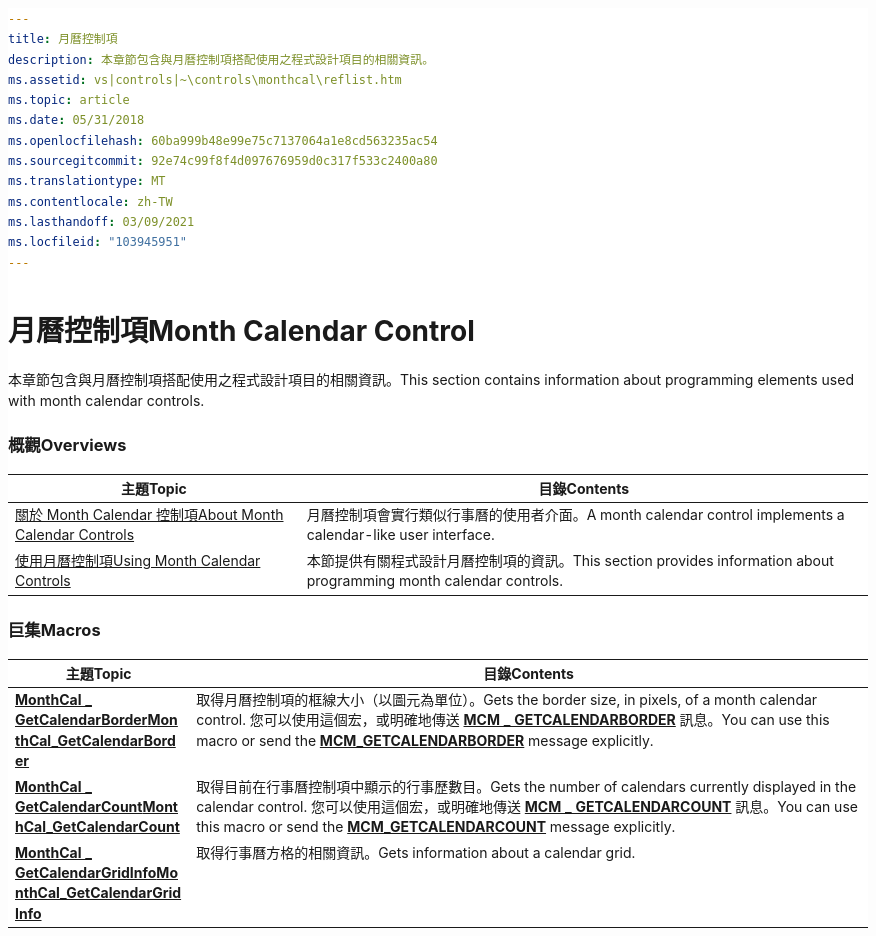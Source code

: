 ```yaml
---
title: 月曆控制項
description: 本章節包含與月曆控制項搭配使用之程式設計項目的相關資訊。
ms.assetid: vs|controls|~\controls\monthcal\reflist.htm
ms.topic: article
ms.date: 05/31/2018
ms.openlocfilehash: 60ba999b48e99e75c7137064a1e8cd563235ac54
ms.sourcegitcommit: 92e74c99f8f4d097676959d0c317f533c2400a80
ms.translationtype: MT
ms.contentlocale: zh-TW
ms.lasthandoff: 03/09/2021
ms.locfileid: "103945951"
---
```

# <a name="month-calendar-control"></a><span data-ttu-id="30370-103">月曆控制項</span><span class="sxs-lookup"><span data-stu-id="30370-103">Month Calendar Control</span></span>

<span data-ttu-id="30370-104">本章節包含與月曆控制項搭配使用之程式設計項目的相關資訊。</span><span class="sxs-lookup"><span data-stu-id="30370-104">This section contains information about programming elements used with month calendar controls.</span></span>

### <a name="overviews"></a><span data-ttu-id="30370-105">概觀</span><span class="sxs-lookup"><span data-stu-id="30370-105">Overviews</span></span>



| <span data-ttu-id="30370-106">主題</span><span class="sxs-lookup"><span data-stu-id="30370-106">Topic</span></span>                                                              | <span data-ttu-id="30370-107">目錄</span><span class="sxs-lookup"><span data-stu-id="30370-107">Contents</span></span>                                                                                |
|--------------------------------------------------------------------|-----------------------------------------------------------------------------------------|
| [<span data-ttu-id="30370-108">關於 Month Calendar 控制項</span><span class="sxs-lookup"><span data-stu-id="30370-108">About Month Calendar Controls</span></span>](month-calendar-controls.md)       | <span data-ttu-id="30370-109">月曆控制項會實行類似行事曆的使用者介面。</span><span class="sxs-lookup"><span data-stu-id="30370-109">A month calendar control implements a calendar-like user interface.</span></span><br/>          |
| [<span data-ttu-id="30370-110">使用月曆控制項</span><span class="sxs-lookup"><span data-stu-id="30370-110">Using Month Calendar Controls</span></span>](using-month-calendar-controls.md) | <span data-ttu-id="30370-111">本節提供有關程式設計月曆控制項的資訊。</span><span class="sxs-lookup"><span data-stu-id="30370-111">This section provides information about programming month calendar controls.</span></span><br/> |



 

### <a name="macros"></a><span data-ttu-id="30370-112">巨集</span><span class="sxs-lookup"><span data-stu-id="30370-112">Macros</span></span>



| <span data-ttu-id="30370-113">主題</span><span class="sxs-lookup"><span data-stu-id="30370-113">Topic</span></span>                                                                 | <span data-ttu-id="30370-114">目錄</span><span class="sxs-lookup"><span data-stu-id="30370-114">Contents</span></span>                                                                                                                                                                                                                                                                                                          |
|-----------------------------------------------------------------------|-------------------------------------------------------------------------------------------------------------------------------------------------------------------------------------------------------------------------------------------------------------------------------------------------------------------|
| [<span data-ttu-id="30370-115">**MonthCal \_ GetCalendarBorder**</span><span class="sxs-lookup"><span data-stu-id="30370-115">**MonthCal\_GetCalendarBorder**</span></span>](/windows/desktop/api/Commctrl/nf-commctrl-monthcal_getcalendarborder)     | <span data-ttu-id="30370-116">取得月曆控制項的框線大小（以圖元為單位）。</span><span class="sxs-lookup"><span data-stu-id="30370-116">Gets the border size, in pixels, of a month calendar control.</span></span> <span data-ttu-id="30370-117">您可以使用這個宏，或明確地傳送 [**MCM \_ GETCALENDARBORDER**](mcm-getcalendarborder.md) 訊息。</span><span class="sxs-lookup"><span data-stu-id="30370-117">You can use this macro or send the [**MCM\_GETCALENDARBORDER**](mcm-getcalendarborder.md) message explicitly.</span></span><br/>                                                                                                                           |
| [<span data-ttu-id="30370-118">**MonthCal \_ GetCalendarCount**</span><span class="sxs-lookup"><span data-stu-id="30370-118">**MonthCal\_GetCalendarCount**</span></span>](/windows/desktop/api/Commctrl/nf-commctrl-monthcal_getcalendarcount)       | <span data-ttu-id="30370-119">取得目前在行事曆控制項中顯示的行事歷數目。</span><span class="sxs-lookup"><span data-stu-id="30370-119">Gets the number of calendars currently displayed in the calendar control.</span></span> <span data-ttu-id="30370-120">您可以使用這個宏，或明確地傳送 [**MCM \_ GETCALENDARCOUNT**](mcm-getcalendarcount.md) 訊息。</span><span class="sxs-lookup"><span data-stu-id="30370-120">You can use this macro or send the [**MCM\_GETCALENDARCOUNT**](mcm-getcalendarcount.md) message explicitly.</span></span><br/>                                                                                                                 |
| [<span data-ttu-id="30370-121">**MonthCal \_ GetCalendarGridInfo**</span><span class="sxs-lookup"><span data-stu-id="30370-121">**MonthCal\_GetCalendarGridInfo**</span></span>](/windows/desktop/api/Commctrl/nf-commctrl-monthcal_getcalendargridinfo) | <span data-ttu-id="30370-122">取得行事曆方格的相關資訊。</span><span class="sxs-lookup"><span data-stu-id="30370-122">Gets information about a calendar grid.</span></span><br/>                                                                                                                                                                                                                                                                |